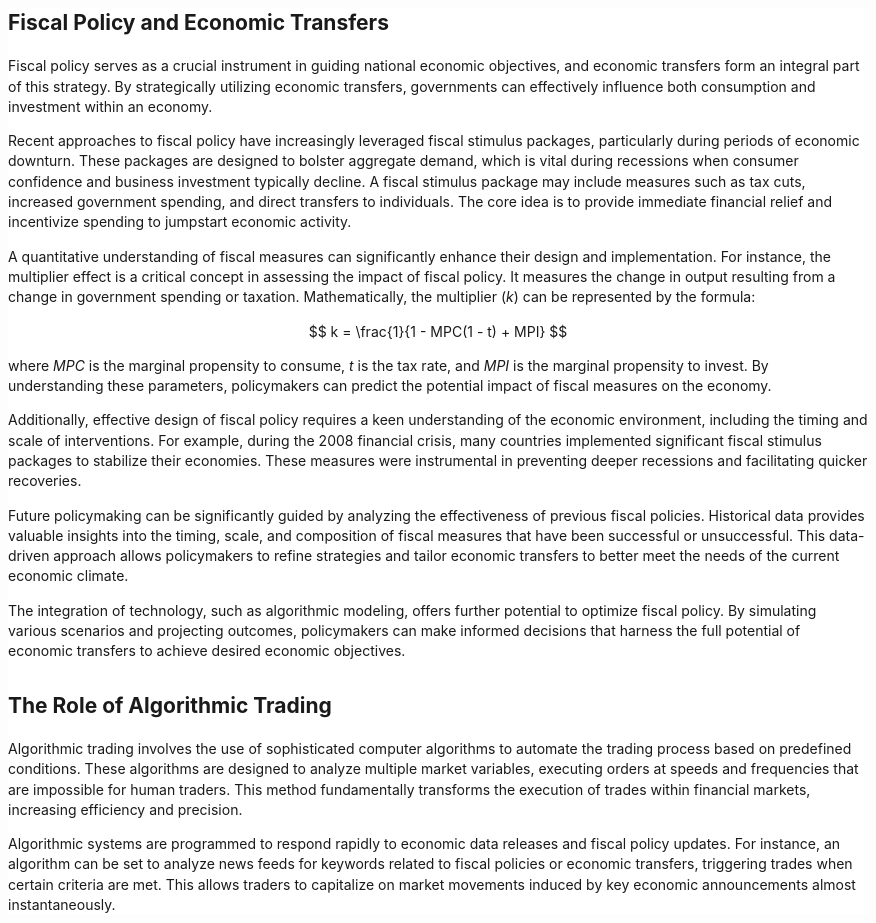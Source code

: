 ## Fiscal Policy and Economic Transfers

Fiscal policy serves as a crucial instrument in guiding national economic objectives, and economic transfers form an integral part of this strategy. By strategically utilizing economic transfers, governments can effectively influence both consumption and investment within an economy.

Recent approaches to fiscal policy have increasingly leveraged fiscal stimulus packages, particularly during periods of economic downturn. These packages are designed to bolster aggregate demand, which is vital during recessions when consumer confidence and business investment typically decline. A fiscal stimulus package may include measures such as tax cuts, increased government spending, and direct transfers to individuals. The core idea is to provide immediate financial relief and incentivize spending to jumpstart economic activity.

A quantitative understanding of fiscal measures can significantly enhance their design and implementation. For instance, the multiplier effect is a critical concept in assessing the impact of fiscal policy. It measures the change in output resulting from a change in government spending or taxation. Mathematically, the multiplier ($k$) can be represented by the formula:

$$
k = \frac{1}{1 - MPC(1 - t) + MPI}
$$

where $MPC$ is the marginal propensity to consume, $t$ is the tax rate, and $MPI$ is the marginal propensity to invest. By understanding these parameters, policymakers can predict the potential impact of fiscal measures on the economy.

Additionally, effective design of fiscal policy requires a keen understanding of the economic environment, including the timing and scale of interventions. For example, during the 2008 financial crisis, many countries implemented significant fiscal stimulus packages to stabilize their economies. These measures were instrumental in preventing deeper recessions and facilitating quicker recoveries.

Future policymaking can be significantly guided by analyzing the effectiveness of previous fiscal policies. Historical data provides valuable insights into the timing, scale, and composition of fiscal measures that have been successful or unsuccessful. This data-driven approach allows policymakers to refine strategies and tailor economic transfers to better meet the needs of the current economic climate.

The integration of technology, such as algorithmic modeling, offers further potential to optimize fiscal policy. By simulating various scenarios and projecting outcomes, policymakers can make informed decisions that harness the full potential of economic transfers to achieve desired economic objectives.

## The Role of Algorithmic Trading

Algorithmic trading involves the use of sophisticated computer algorithms to automate the trading process based on predefined conditions. These algorithms are designed to analyze multiple market variables, executing orders at speeds and frequencies that are impossible for human traders. This method fundamentally transforms the execution of trades within financial markets, increasing efficiency and precision.

Algorithmic systems are programmed to respond rapidly to economic data releases and fiscal policy updates. For instance, an algorithm can be set to analyze news feeds for keywords related to fiscal policies or economic transfers, triggering trades when certain criteria are met. This allows traders to capitalize on market movements induced by key economic announcements almost instantaneously.
